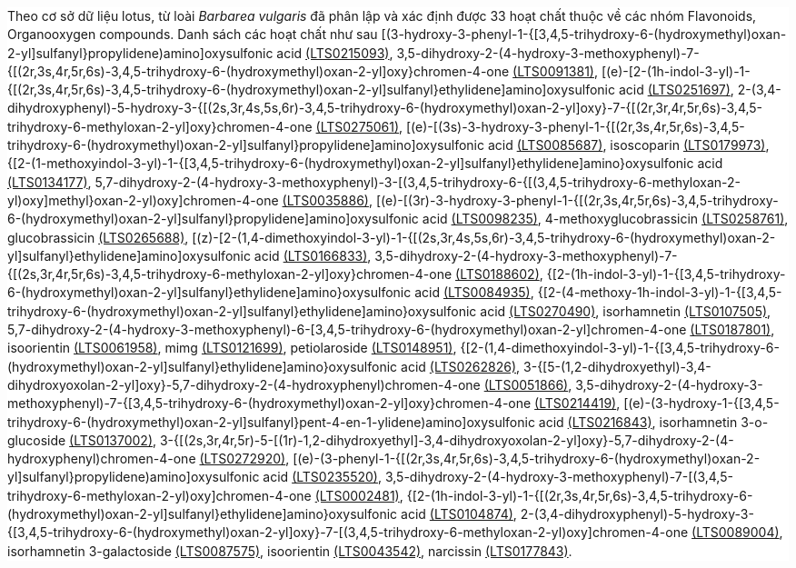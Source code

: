 Theo cơ sở dữ liệu lotus, từ loài *Barbarea vulgaris* đã phân lập và xác định được 33 hoạt chất thuộc về các nhóm Flavonoids, Organooxygen compounds. Danh sách các hoạt chất như sau [(3-hydroxy-3-phenyl-1-{[3,4,5-trihydroxy-6-(hydroxymethyl)oxan-2-yl]sulfanyl}propylidene)amino]oxysulfonic acid [(LTS0215093)](https://lotus.naturalproducts.net/compound/lotus_id/LTS0215093), 3,5-dihydroxy-2-(4-hydroxy-3-methoxyphenyl)-7-{[(2r,3s,4r,5r,6s)-3,4,5-trihydroxy-6-(hydroxymethyl)oxan-2-yl]oxy}chromen-4-one [(LTS0091381)](https://lotus.naturalproducts.net/compound/lotus_id/LTS0091381), [(e)-[2-(1h-indol-3-yl)-1-{[(2r,3s,4r,5r,6s)-3,4,5-trihydroxy-6-(hydroxymethyl)oxan-2-yl]sulfanyl}ethylidene]amino]oxysulfonic acid [(LTS0251697)](https://lotus.naturalproducts.net/compound/lotus_id/LTS0251697), 2-(3,4-dihydroxyphenyl)-5-hydroxy-3-{[(2s,3r,4s,5s,6r)-3,4,5-trihydroxy-6-(hydroxymethyl)oxan-2-yl]oxy}-7-{[(2r,3r,4r,5r,6s)-3,4,5-trihydroxy-6-methyloxan-2-yl]oxy}chromen-4-one [(LTS0275061)](https://lotus.naturalproducts.net/compound/lotus_id/LTS0275061), [(e)-[(3s)-3-hydroxy-3-phenyl-1-{[(2r,3s,4r,5r,6s)-3,4,5-trihydroxy-6-(hydroxymethyl)oxan-2-yl]sulfanyl}propylidene]amino]oxysulfonic acid [(LTS0085687)](https://lotus.naturalproducts.net/compound/lotus_id/LTS0085687), isoscoparin [(LTS0179973)](https://lotus.naturalproducts.net/compound/lotus_id/LTS0179973), {[2-(1-methoxyindol-3-yl)-1-{[3,4,5-trihydroxy-6-(hydroxymethyl)oxan-2-yl]sulfanyl}ethylidene]amino}oxysulfonic acid [(LTS0134177)](https://lotus.naturalproducts.net/compound/lotus_id/LTS0134177), 5,7-dihydroxy-2-(4-hydroxy-3-methoxyphenyl)-3-[(3,4,5-trihydroxy-6-{[(3,4,5-trihydroxy-6-methyloxan-2-yl)oxy]methyl}oxan-2-yl)oxy]chromen-4-one [(LTS0035886)](https://lotus.naturalproducts.net/compound/lotus_id/LTS0035886), [(e)-[(3r)-3-hydroxy-3-phenyl-1-{[(2r,3s,4r,5r,6s)-3,4,5-trihydroxy-6-(hydroxymethyl)oxan-2-yl]sulfanyl}propylidene]amino]oxysulfonic acid [(LTS0098235)](https://lotus.naturalproducts.net/compound/lotus_id/LTS0098235), 4-methoxyglucobrassicin [(LTS0258761)](https://lotus.naturalproducts.net/compound/lotus_id/LTS0258761), glucobrassicin [(LTS0265688)](https://lotus.naturalproducts.net/compound/lotus_id/LTS0265688), [(z)-[2-(1,4-dimethoxyindol-3-yl)-1-{[(2s,3r,4s,5s,6r)-3,4,5-trihydroxy-6-(hydroxymethyl)oxan-2-yl]sulfanyl}ethylidene]amino]oxysulfonic acid [(LTS0166833)](https://lotus.naturalproducts.net/compound/lotus_id/LTS0166833), 3,5-dihydroxy-2-(4-hydroxy-3-methoxyphenyl)-7-{[(2s,3r,4r,5r,6s)-3,4,5-trihydroxy-6-methyloxan-2-yl]oxy}chromen-4-one [(LTS0188602)](https://lotus.naturalproducts.net/compound/lotus_id/LTS0188602), {[2-(1h-indol-3-yl)-1-{[3,4,5-trihydroxy-6-(hydroxymethyl)oxan-2-yl]sulfanyl}ethylidene]amino}oxysulfonic acid [(LTS0084935)](https://lotus.naturalproducts.net/compound/lotus_id/LTS0084935), {[2-(4-methoxy-1h-indol-3-yl)-1-{[3,4,5-trihydroxy-6-(hydroxymethyl)oxan-2-yl]sulfanyl}ethylidene]amino}oxysulfonic acid [(LTS0270490)](https://lotus.naturalproducts.net/compound/lotus_id/LTS0270490), isorhamnetin [(LTS0107505)](https://lotus.naturalproducts.net/compound/lotus_id/LTS0107505), 5,7-dihydroxy-2-(4-hydroxy-3-methoxyphenyl)-6-[3,4,5-trihydroxy-6-(hydroxymethyl)oxan-2-yl]chromen-4-one [(LTS0187801)](https://lotus.naturalproducts.net/compound/lotus_id/LTS0187801), isoorientin [(LTS0061958)](https://lotus.naturalproducts.net/compound/lotus_id/LTS0061958), mimg [(LTS0121699)](https://lotus.naturalproducts.net/compound/lotus_id/LTS0121699), petiolaroside [(LTS0148951)](https://lotus.naturalproducts.net/compound/lotus_id/LTS0148951), {[2-(1,4-dimethoxyindol-3-yl)-1-{[3,4,5-trihydroxy-6-(hydroxymethyl)oxan-2-yl]sulfanyl}ethylidene]amino}oxysulfonic acid [(LTS0262826)](https://lotus.naturalproducts.net/compound/lotus_id/LTS0262826), 3-{[5-(1,2-dihydroxyethyl)-3,4-dihydroxyoxolan-2-yl]oxy}-5,7-dihydroxy-2-(4-hydroxyphenyl)chromen-4-one [(LTS0051866)](https://lotus.naturalproducts.net/compound/lotus_id/LTS0051866), 3,5-dihydroxy-2-(4-hydroxy-3-methoxyphenyl)-7-{[3,4,5-trihydroxy-6-(hydroxymethyl)oxan-2-yl]oxy}chromen-4-one [(LTS0214419)](https://lotus.naturalproducts.net/compound/lotus_id/LTS0214419), [(e)-(3-hydroxy-1-{[3,4,5-trihydroxy-6-(hydroxymethyl)oxan-2-yl]sulfanyl}pent-4-en-1-ylidene)amino]oxysulfonic acid [(LTS0216843)](https://lotus.naturalproducts.net/compound/lotus_id/LTS0216843), isorhamnetin 3-o-glucoside [(LTS0137002)](https://lotus.naturalproducts.net/compound/lotus_id/LTS0137002), 3-{[(2s,3r,4r,5r)-5-[(1r)-1,2-dihydroxyethyl]-3,4-dihydroxyoxolan-2-yl]oxy}-5,7-dihydroxy-2-(4-hydroxyphenyl)chromen-4-one [(LTS0272920)](https://lotus.naturalproducts.net/compound/lotus_id/LTS0272920), [(e)-(3-phenyl-1-{[(2r,3s,4r,5r,6s)-3,4,5-trihydroxy-6-(hydroxymethyl)oxan-2-yl]sulfanyl}propylidene)amino]oxysulfonic acid [(LTS0235520)](https://lotus.naturalproducts.net/compound/lotus_id/LTS0235520), 3,5-dihydroxy-2-(4-hydroxy-3-methoxyphenyl)-7-[(3,4,5-trihydroxy-6-methyloxan-2-yl)oxy]chromen-4-one [(LTS0002481)](https://lotus.naturalproducts.net/compound/lotus_id/LTS0002481), {[2-(1h-indol-3-yl)-1-{[(2r,3s,4r,5r,6s)-3,4,5-trihydroxy-6-(hydroxymethyl)oxan-2-yl]sulfanyl}ethylidene]amino}oxysulfonic acid [(LTS0104874)](https://lotus.naturalproducts.net/compound/lotus_id/LTS0104874), 2-(3,4-dihydroxyphenyl)-5-hydroxy-3-{[3,4,5-trihydroxy-6-(hydroxymethyl)oxan-2-yl]oxy}-7-[(3,4,5-trihydroxy-6-methyloxan-2-yl)oxy]chromen-4-one [(LTS0089004)](https://lotus.naturalproducts.net/compound/lotus_id/LTS0089004), isorhamnetin 3-galactoside [(LTS0087575)](https://lotus.naturalproducts.net/compound/lotus_id/LTS0087575), isoorientin [(LTS0043542)](https://lotus.naturalproducts.net/compound/lotus_id/LTS0043542), narcissin [(LTS0177843)](https://lotus.naturalproducts.net/compound/lotus_id/LTS0177843).
